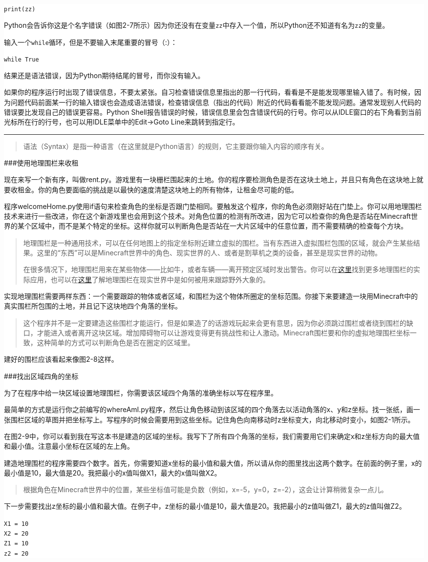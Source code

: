 ```
print(zz)
```

Python会告诉你这是个名字错误（如图2-7所示）因为你还没有在变量`zz`中存入一个值，所以Python还不知道有名为`zz`的变量。

输入一个`while`循环，但是不要输入末尾重要的冒号（:）：

```
while True
```

结果还是语法错误，因为Python期待结尾的冒号，而你没有输入。

如果你的程序运行时出现了错误信息，不要太紧张。自习检查错误信息里指出的那一行代码，看看是不是能发现哪里输入错了。有时候，因为问题代码前面某一行的输入错误也会造成语法错误，检查错误信息（指出的代码）附近的代码看看能不能发现问题。通常发现别人代码的错误要比发现自己的错误更容易。Python Shell报告错误的时候，错误信息里会包含错误代码的行号。你可以从IDLE窗口的右下角看到当前光标所在行的行号，也可以用IDLE菜单中的Edit->Goto Line来跳转到指定行。

------

>语法（Syntax）是指一种语言（在这里就是Python语言）的规则，它主要跟你输入内容的顺序有关。

###使用地理围栏来收租

现在来写一个新有序，叫做rent.py。游戏里有一块栅栏围起来的土地。你的程序要检测角色是否在这块土地上，并且只有角色在这块地上就要收租金。你的角色要面临的挑战是以最快的速度清楚这块地上的所有物体，让租金尽可能的低。

程序welcomeHome.py使用if语句来检查角色的坐标是否跟门垫相同。要触发这个程序，你的角色必须刚好站在门垫上。你可以用地理围栏技术来进行一些改进，你在这个新游戏里也会用到这个技术。对角色位置的检测有所改进，因为它可以检查你的角色是否站在Minecraft世界的某个区域中，而不是某个特定的坐标。这样你就可以判断角色是否站在一大片区域中的任意位置，而不需要精确的检查每个方块。

>地理围栏是一种通用技术，可以在任何地图上的指定坐标附近建立虚拟的围栏。当有东西进入虚拟围栏包围的区域，就会产生某些结果。这里的“东西”可以是Minecraft世界中的角色、现实世界的人、或者是割草机之类的设备，甚至是现实世界的动物。
>
>在很多情况下，地理围栏用来在某些物体——比如牛，或者车辆——离开预定区域时发出警告。你可以在[这里](http://en.wikipedia.org/wiki/Geo-fence)找到更多地理围栏的实际应用，也可以在[这里](http://www.cbsNews.com/News/kenya-usestext-messages-to-track-elephant/)了解地理围栏在现实世界中是如何被用来跟踪野外大象的。

实现地理围栏需要两样东西：一个需要跟踪的物体或者区域，和围栏为这个物体所圈定的坐标范围。你接下来要建造一块用Minecraft中的真实围栏所包围的土地，并且记下这块地四个角落的坐标。

>这个程序并不是一定要建造这些围栏才能运行，但是如果造了的话游戏玩起来会更有意思，因为你必须跳过围栏或者绕到围栏的缺口，才能进入或者离开这块区域。增加障碍物可以让游戏变得更有挑战性和让人激动。Minecraft围栏要和你的虚拟地理围栏坐标一致，这种简单的方式可以判断角色是否在圈定的区域里。

建好的围栏应该看起来像图2-8这样。

###找出区域四角的坐标

为了在程序中给一块区域设置地理围栏，你需要该区域四个角落的准确坐标以写在程序里。

最简单的方式是运行你之前编写的whereAmI.py程序，然后让角色移动到该区域的四个角落去以活动角落的x、y和z坐标。找一张纸，画一张围栏区域的草图并把坐标写上。写程序的时候会需要用到这些坐标。记住角色向南移动时z坐标变大，向北移动时变小，如图2-1所示。

在图2-9中，你可以看到我在写这本书是建造的区域的坐标。我写下了所有四个角落的坐标，我们需要用它们来确定x和z坐标方向的最大值和最小值。注意最小坐标在区域的左上角。

建造地理围栏的程序需要四个数字。首先，你需要知道x坐标的最小值和最大值，所以请从你的图里找出这两个数字。在前面的例子里，x的最小值是10，最大值是20。我把最小的x值叫做X1，最大的x值叫做X2。

>根据角色在Minecraft世界中的位置，某些坐标值可能是负数（例如，x=-5，y=0，z=-2），这会让计算稍微复杂一点儿。

下一步需要找出z坐标的最小值和最大值。在例子中，z坐标的最小值是10，最大值是20。我把最小的z值叫做Z1，最大的z值叫做Z2。

```
X1 = 10
X2 = 20
Z1 = 10
z2 = 20
```
